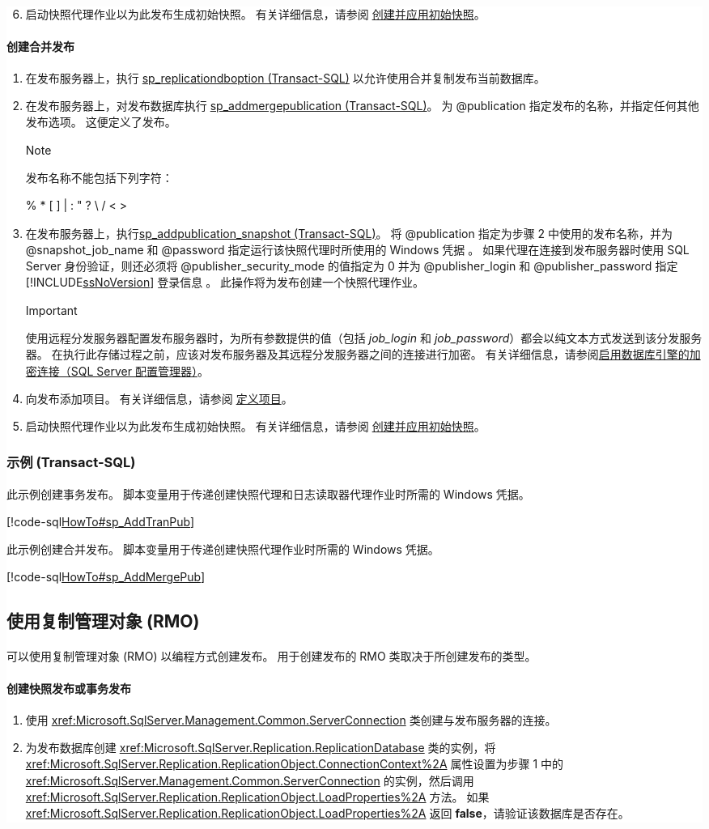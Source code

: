 6.  启动快照代理作业以为此发布生成初始快照。 有关详细信息，请参阅 [创建并应用初始快照](../../../relational-databases/replication/create-and-apply-the-initial-snapshot.md)。  
  
#### <a name="to-create-a-merge-publication"></a>创建合并发布  
  
1.  在发布服务器上，执行 [sp_replicationdboption &#40;Transact-SQL&#41;](../../../relational-databases/system-stored-procedures/sp-replicationdboption-transact-sql.md) 以允许使用合并复制发布当前数据库。  
  
2.  在发布服务器上，对发布数据库执行 [sp_addmergepublication &#40;Transact-SQL&#41;](../../../relational-databases/system-stored-procedures/sp-addmergepublication-transact-sql.md)。 为 \@publication 指定发布的名称，并指定任何其他发布选项。 这便定义了发布。  
  
    > [!NOTE]  
    >  发布名称不能包括下列字符：  
    >   
    >  % * [ ] | : " ? \ / < >  
  
3.  在发布服务器上，执行[sp_addpublication_snapshot &#40;Transact-SQL&#41;](../../../relational-databases/system-stored-procedures/sp-addpublication-snapshot-transact-sql.md)。 将 \@publication 指定为步骤 2 中使用的发布名称，并为 \@snapshot_job_name 和 \@password 指定运行该快照代理时所使用的 Windows 凭据  。 如果代理在连接到发布服务器时使用 SQL Server 身份验证，则还必须将 \@publisher_security_mode 的值指定为 0 并为 \@publisher_login 和 \@publisher_password 指定 [!INCLUDE[ssNoVersion](../../../includes/ssnoversion-md.md)] 登录信息   。 此操作将为发布创建一个快照代理作业。  
  
    > [!IMPORTANT]  
    >  使用远程分发服务器配置发布服务器时，为所有参数提供的值（包括 *job_login* 和 *job_password*）都会以纯文本方式发送到该分发服务器。 在执行此存储过程之前，应该对发布服务器及其远程分发服务器之间的连接进行加密。 有关详细信息，请参阅[启用数据库引擎的加密连接（SQL Server 配置管理器）](../../../database-engine/configure-windows/enable-encrypted-connections-to-the-database-engine.md)。  
  
4.  向发布添加项目。 有关详细信息，请参阅 [定义项目](../../../relational-databases/replication/publish/define-an-article.md)。  
  
5.  启动快照代理作业以为此发布生成初始快照。 有关详细信息，请参阅 [创建并应用初始快照](../../../relational-databases/replication/create-and-apply-the-initial-snapshot.md)。  
  
###  <a name="example-transact-sql"></a><a name="TsqlExample"></a> 示例 (Transact-SQL)  
 此示例创建事务发布。 脚本变量用于传递创建快照代理和日志读取器代理作业时所需的 Windows 凭据。  
  
 [!code-sql[HowTo#sp_AddTranPub](../../../relational-databases/replication/codesnippet/tsql/create-a-publication_1.sql)]  
  
 此示例创建合并发布。 脚本变量用于传递创建快照代理作业时所需的 Windows 凭据。  
  
 [!code-sql[HowTo#sp_AddMergePub](../../../relational-databases/replication/codesnippet/tsql/create-a-publication_2.sql)]  
  
##  <a name="using-replication-management-objects-rmo"></a><a name="RMOProcedure"></a> 使用复制管理对象 (RMO)  
 可以使用复制管理对象 (RMO) 以编程方式创建发布。 用于创建发布的 RMO 类取决于所创建发布的类型。  
  
#### <a name="to-create-a-snapshot-or-transactional-publication"></a>创建快照发布或事务发布  
  
1.  使用 <xref:Microsoft.SqlServer.Management.Common.ServerConnection> 类创建与发布服务器的连接。  
  
2.  为发布数据库创建 <xref:Microsoft.SqlServer.Replication.ReplicationDatabase> 类的实例，将 <xref:Microsoft.SqlServer.Replication.ReplicationObject.ConnectionContext%2A> 属性设置为步骤 1 中的 <xref:Microsoft.SqlServer.Management.Common.ServerConnection> 的实例，然后调用 <xref:Microsoft.SqlServer.Replication.ReplicationObject.LoadProperties%2A> 方法。 如果 <xref:Microsoft.SqlServer.Replication.ReplicationObject.LoadProperties%2A> 返回 **false**，请验证该数据库是否存在。  
  